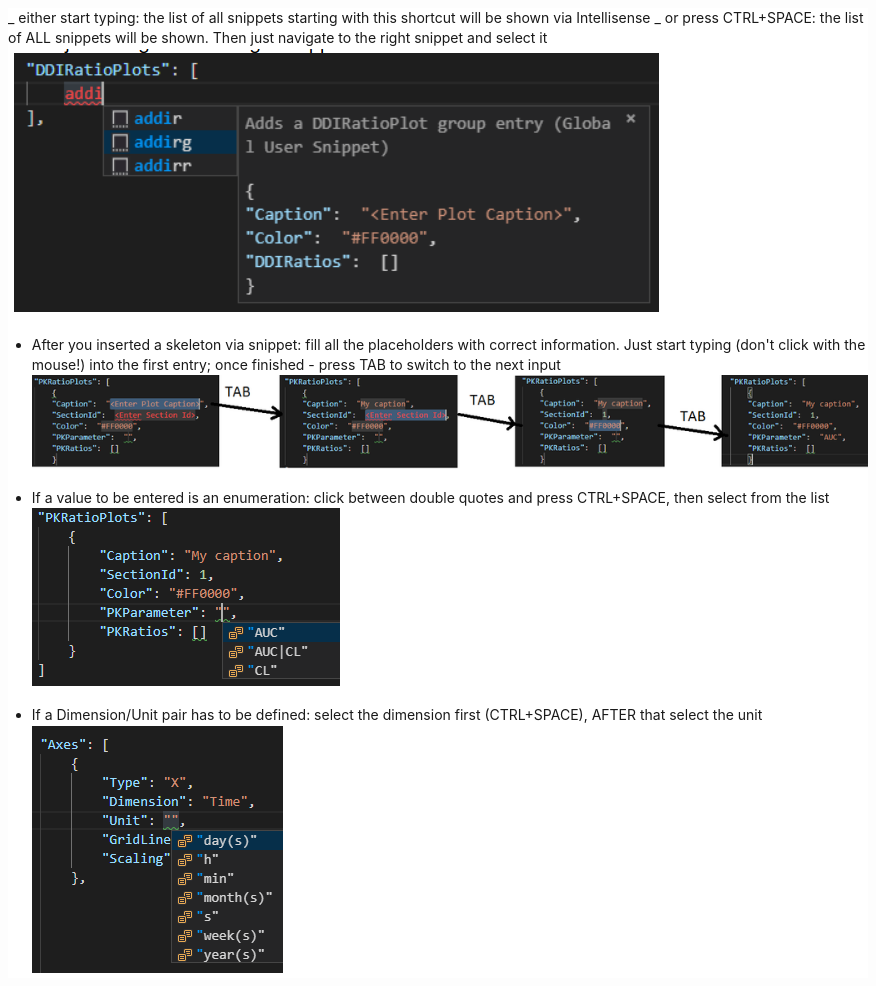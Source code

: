   _ either start typing: the list of all snippets starting with this shortcut will be shown via Intellisense
  _ or press CTRL+SPACE: the list of ALL snippets will be shown. Then just navigate to the right snippet and select it
  ![grafik](../assets/images/part-5/QualificationPlan_Tools_01.png)
- After you inserted a skeleton via snippet: fill all the placeholders with correct information. Just start typing (don't click with the mouse!) into the first entry; once finished - press TAB to switch to the next input
  ![GetImage](../assets/images/part-5/QualificationPlan_Tools_02.png)

- If a value to be entered is an enumeration: click between double quotes and press CTRL+SPACE, then select from the list
  ![GetImage2](../assets/images/part-5/QualificationPlan_Tools_03.png)

- If a Dimension/Unit pair has to be defined: select the dimension first (CTRL+SPACE), AFTER that select the unit
  ![GetImage3](../assets/images/part-5/QualificationPlan_Tools_04.png)
